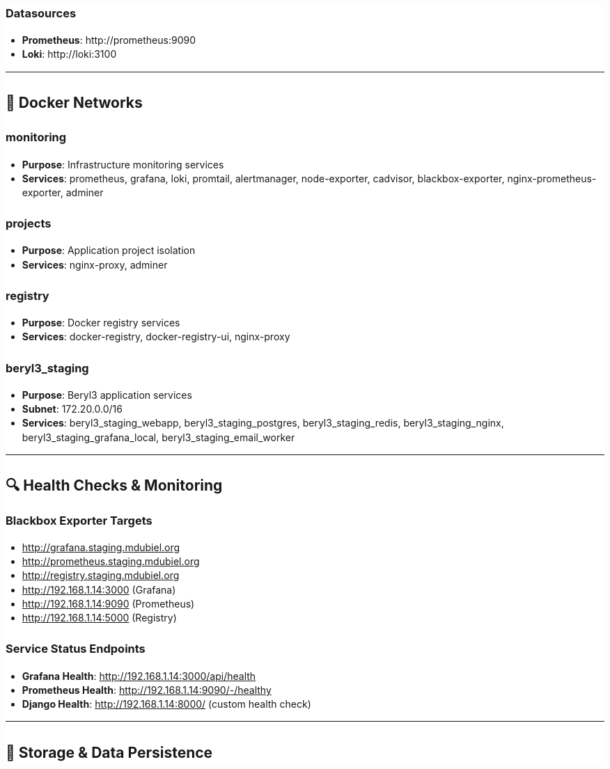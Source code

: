 ### Datasources
- **Prometheus**: http://prometheus:9090
- **Loki**: http://loki:3100

---

## 🐳 Docker Networks

### monitoring
- **Purpose**: Infrastructure monitoring services
- **Services**: prometheus, grafana, loki, promtail, alertmanager, node-exporter, cadvisor, blackbox-exporter, nginx-prometheus-exporter, adminer

### projects
- **Purpose**: Application project isolation
- **Services**: nginx-proxy, adminer

### registry
- **Purpose**: Docker registry services
- **Services**: docker-registry, docker-registry-ui, nginx-proxy

### beryl3_staging
- **Purpose**: Beryl3 application services
- **Subnet**: 172.20.0.0/16
- **Services**: beryl3_staging_webapp, beryl3_staging_postgres, beryl3_staging_redis, beryl3_staging_nginx, beryl3_staging_grafana_local, beryl3_staging_email_worker

---

## 🔍 Health Checks & Monitoring

### Blackbox Exporter Targets
- http://grafana.staging.mdubiel.org
- http://prometheus.staging.mdubiel.org
- http://registry.staging.mdubiel.org
- http://192.168.1.14:3000 (Grafana)
- http://192.168.1.14:9090 (Prometheus)
- http://192.168.1.14:5000 (Registry)

### Service Status Endpoints
- **Grafana Health**: http://192.168.1.14:3000/api/health
- **Prometheus Health**: http://192.168.1.14:9090/-/healthy
- **Django Health**: http://192.168.1.14:8000/ (custom health check)

---

## 💾 Storage & Data Persistence
